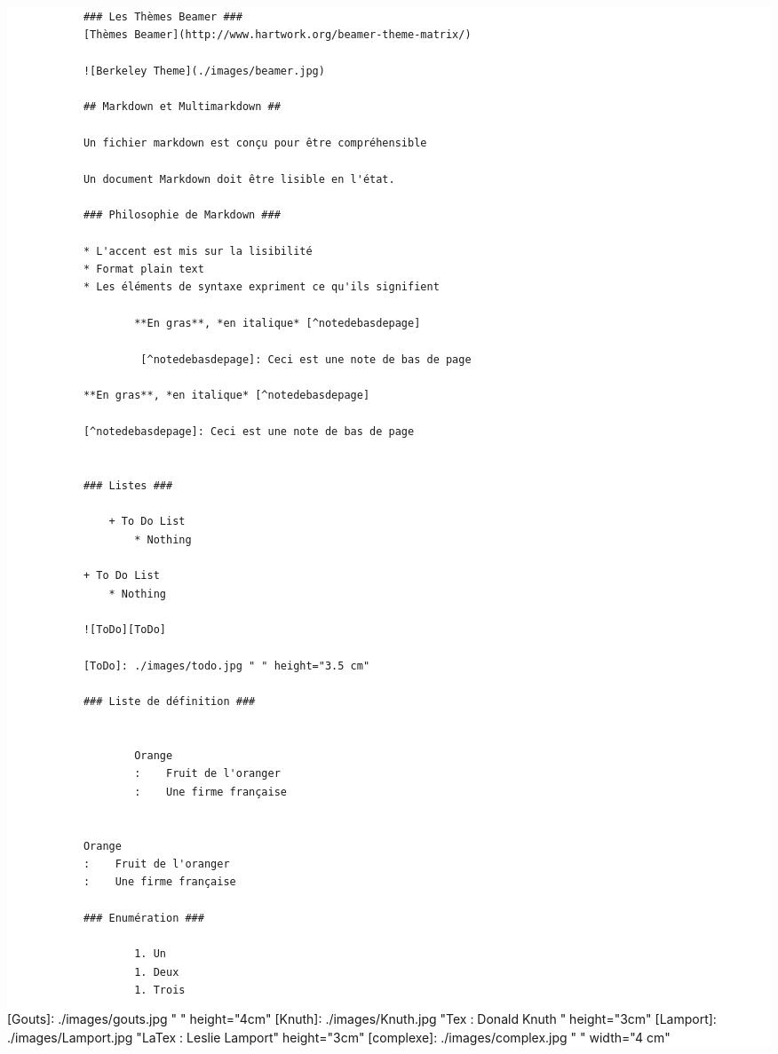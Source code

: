 				### Les Thèmes Beamer ###
				[Thèmes Beamer](http://www.hartwork.org/beamer-theme-matrix/)
		
				![Berkeley Theme](./images/beamer.jpg) 
		
				## Markdown et Multimarkdown ##
		
				Un fichier markdown est conçu pour être compréhensible 
		
				Un document Markdown doit être lisible en l'état.  
		
				### Philosophie de Markdown ###
		
				* L'accent est mis sur la lisibilité 
				* Format plain text 
				* Les éléments de syntaxe expriment ce qu'ils signifient
		
						**En gras**, *en italique* [^notedebasdepage]
		
						 [^notedebasdepage]: Ceci est une note de bas de page
		
				**En gras**, *en italique* [^notedebasdepage]
		
				[^notedebasdepage]: Ceci est une note de bas de page
		
		
				### Listes ### 
		
					+ To Do List
						* Nothing 
					
				+ To Do List
					* Nothing 
		
				![ToDo][ToDo]
		
				[ToDo]: ./images/todo.jpg " " height="3.5 cm"
		
				### Liste de définition ### 
					
		
						Orange
						:	 Fruit de l'oranger
						:	 Une firme française
		
		
				Orange
				:	 Fruit de l'oranger
				:	 Une firme française
		
				### Enumération ###
		
						1. Un 
						1. Deux 
						1. Trois 
		

[Gouts]: ./images/gouts.jpg " " height="4cm"
[Knuth]: ./images/Knuth.jpg "Tex : Donald Knuth " height="3cm"
[Lamport]: ./images/Lamport.jpg "LaTex : Leslie Lamport" height="3cm"
[complexe]: ./images/complex.jpg " " width="4 cm"